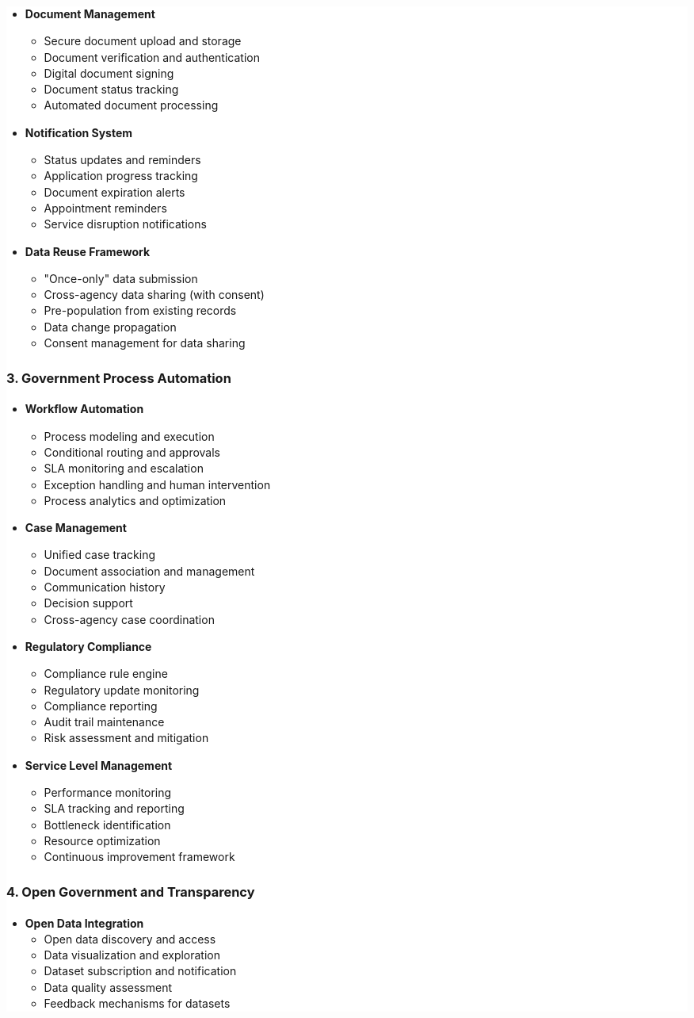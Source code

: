 - **Document Management**
  - Secure document upload and storage
  - Document verification and authentication
  - Digital document signing
  - Document status tracking
  - Automated document processing

- **Notification System**
  - Status updates and reminders
  - Application progress tracking
  - Document expiration alerts
  - Appointment reminders
  - Service disruption notifications

- **Data Reuse Framework**
  - "Once-only" data submission
  - Cross-agency data sharing (with consent)
  - Pre-population from existing records
  - Data change propagation
  - Consent management for data sharing

### 3. Government Process Automation
- **Workflow Automation**
  - Process modeling and execution
  - Conditional routing and approvals
  - SLA monitoring and escalation
  - Exception handling and human intervention
  - Process analytics and optimization

- **Case Management**
  - Unified case tracking
  - Document association and management
  - Communication history
  - Decision support
  - Cross-agency case coordination

- **Regulatory Compliance**
  - Compliance rule engine
  - Regulatory update monitoring
  - Compliance reporting
  - Audit trail maintenance
  - Risk assessment and mitigation

- **Service Level Management**
  - Performance monitoring
  - SLA tracking and reporting
  - Bottleneck identification
  - Resource optimization
  - Continuous improvement framework

### 4. Open Government and Transparency
- **Open Data Integration**
  - Open data discovery and access
  - Data visualization and exploration
  - Dataset subscription and notification
  - Data quality assessment
  - Feedback mechanisms for datasets
